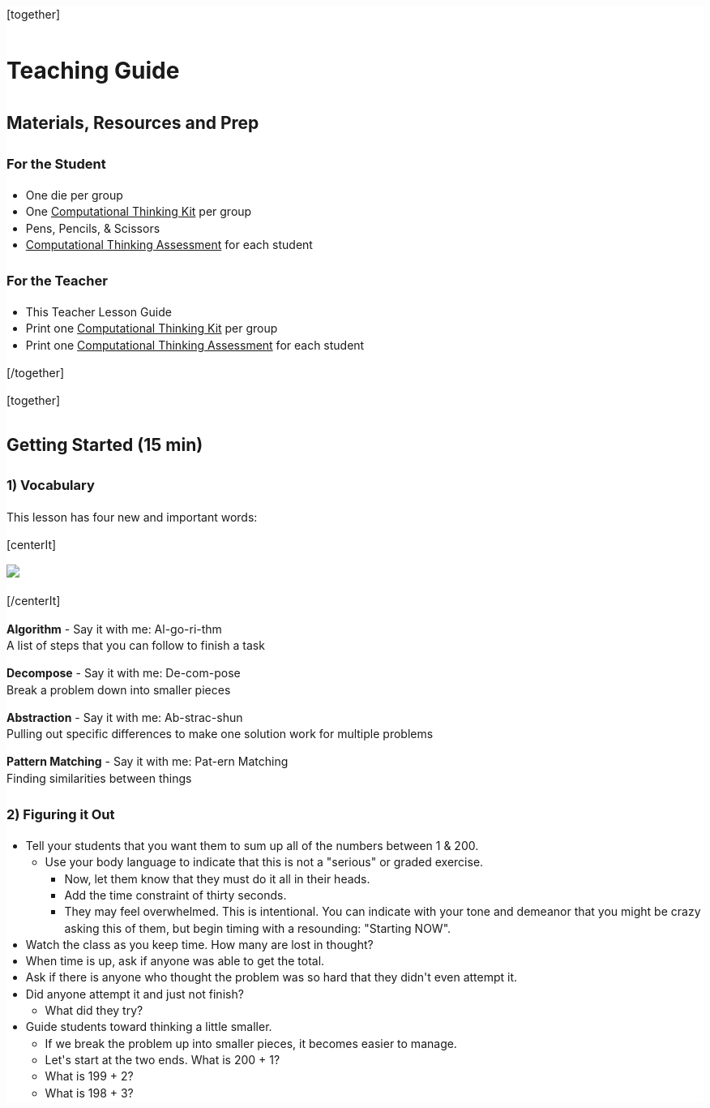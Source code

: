 [together]

# Teaching Guide

## Materials, Resources and Prep

### For the Student

  * One die per group
  * One [Computational Thinking Kit](Activity1-ComputationalThinking.pdf) per group
  * Pens, Pencils, & Scissors
  * [Computational Thinking Assessment](Assessment1-CompThinking.pdf) for each student

### For the Teacher

  * This Teacher Lesson Guide
  * Print one [Computational Thinking Kit](Activity1-ComputationalThinking.pdf) per group
  * Print one [Computational Thinking Assessment](Assessment1-CompThinking.pdf) for each student

[/together]

[together]

## Getting Started (15 min)

### <a name="Vocab"></a> 1) Vocabulary

This lesson has four new and important words:  


[centerIt]

![](vocab.png)

[/centerIt]

**Algorithm** - Say it with me: Al-go-ri-thm   
A list of steps that you can follow to finish a task

**Decompose** - Say it with me: De-com-pose   
Break a problem down into smaller pieces

**Abstraction** - Say it with me: Ab-strac-shun   
Pulling out specific differences to make one solution work for multiple problems

**Pattern Matching** - Say it with me: Pat-ern Matching   
Finding similarities between things

### <a name="GetStarted"></a> 2) Figuring it Out

  * Tell your students that you want them to sum up all of the numbers between 1 & 200. 
      * Use your body language to indicate that this is not a "serious" or graded exercise. 
          * Now, let them know that they must do it all in their heads.
          * Add the time constraint of thirty seconds.
          * They may feel overwhelmed. This is intentional. You can indicate with your tone and demeanor that you might be crazy asking this of them, but begin timing with a resounding: "Starting NOW".
  * Watch the class as you keep time. How many are lost in thought?
  * When time is up, ask if anyone was able to get the total.
  * Ask if there is anyone who thought the problem was so hard that they didn't even attempt it.
  * Did anyone attempt it and just not finish? 
      * What did they try?
  * Guide students toward thinking a little smaller. 
      * If we break the problem up into smaller pieces, it becomes easier to manage.
      * Let's start at the two ends. What is 200 + 1?
      * What is 199 + 2?
      * What is 198 + 3?